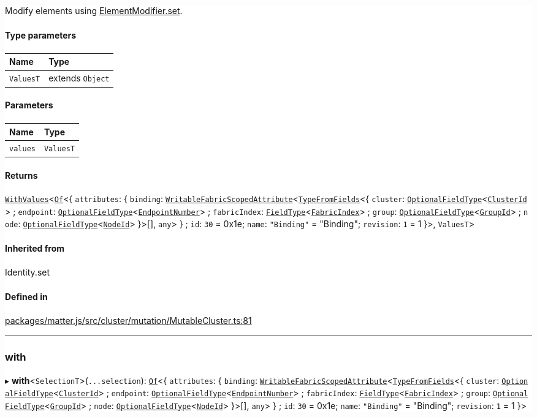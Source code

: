 Modify elements using [ElementModifier.set](../classes/cluster_export.ElementModifier-1.md#set).

#### Type parameters

| Name | Type |
| :------ | :------ |
| `ValuesT` | extends `Object` |

#### Parameters

| Name | Type |
| :------ | :------ |
| `values` | `ValuesT` |

#### Returns

[`WithValues`](../modules/cluster_export.ElementModifier.md#withvalues)\<[`Of`](cluster_export.ClusterType.Of.md)\<\{ `attributes`: \{ `binding`: [`WritableFabricScopedAttribute`](cluster_export.WritableFabricScopedAttribute.md)\<[`TypeFromFields`](../modules/tlv_export.md#typefromfields)\<\{ `cluster`: [`OptionalFieldType`](tlv_export.OptionalFieldType.md)\<[`ClusterId`](../modules/datatype_export.md#clusterid)\> ; `endpoint`: [`OptionalFieldType`](tlv_export.OptionalFieldType.md)\<[`EndpointNumber`](../modules/datatype_export.md#endpointnumber)\> ; `fabricIndex`: [`FieldType`](tlv_export.FieldType.md)\<[`FabricIndex`](../modules/datatype_export.md#fabricindex)\> ; `group`: [`OptionalFieldType`](tlv_export.OptionalFieldType.md)\<[`GroupId`](../modules/datatype_export.md#groupid)\> ; `node`: [`OptionalFieldType`](tlv_export.OptionalFieldType.md)\<[`NodeId`](../modules/datatype_export.md#nodeid)\>  }\>[], `any`\>  } ; `id`: ``30`` = 0x1e; `name`: ``"Binding"`` = "Binding"; `revision`: ``1`` = 1 }\>, `ValuesT`\>

#### Inherited from

Identity.set

#### Defined in

[packages/matter.js/src/cluster/mutation/MutableCluster.ts:81](https://github.com/project-chip/matter.js/blob/2d9f2165d2672864fda3496a6d0d5f93597f82c6/packages/matter.js/src/cluster/mutation/MutableCluster.ts#L81)

___

### with

▸ **with**\<`SelectionT`\>(`...selection`): [`Of`](cluster_export.ClusterType.Of.md)\<\{ `attributes`: \{ `binding`: [`WritableFabricScopedAttribute`](cluster_export.WritableFabricScopedAttribute.md)\<[`TypeFromFields`](../modules/tlv_export.md#typefromfields)\<\{ `cluster`: [`OptionalFieldType`](tlv_export.OptionalFieldType.md)\<[`ClusterId`](../modules/datatype_export.md#clusterid)\> ; `endpoint`: [`OptionalFieldType`](tlv_export.OptionalFieldType.md)\<[`EndpointNumber`](../modules/datatype_export.md#endpointnumber)\> ; `fabricIndex`: [`FieldType`](tlv_export.FieldType.md)\<[`FabricIndex`](../modules/datatype_export.md#fabricindex)\> ; `group`: [`OptionalFieldType`](tlv_export.OptionalFieldType.md)\<[`GroupId`](../modules/datatype_export.md#groupid)\> ; `node`: [`OptionalFieldType`](tlv_export.OptionalFieldType.md)\<[`NodeId`](../modules/datatype_export.md#nodeid)\>  }\>[], `any`\>  } ; `id`: ``30`` = 0x1e; `name`: ``"Binding"`` = "Binding"; `revision`: ``1`` = 1 }\>

